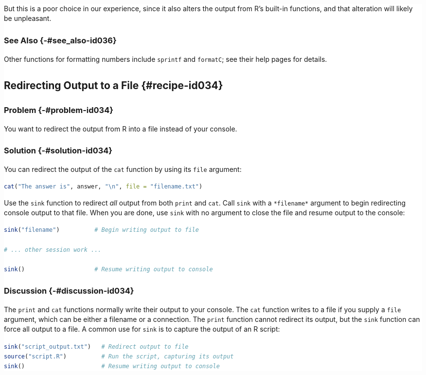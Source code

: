 But this is a poor choice in our experience, since it also alters the
output from R’s built-in functions, and that alteration will likely be
unpleasant.

### See Also {-#see_also-id036}

Other functions for formatting numbers include `sprintf` and `formatC`;
see their help pages for details.

Redirecting Output to a File {#recipe-id034}
----------------------------

### Problem {-#problem-id034}

You want to redirect the output from R into a file instead of your
console.

### Solution {-#solution-id034}

You can redirect the output of the `cat` function by using its `file`
argument:


```r
cat("The answer is", answer, "\n", file = "filename.txt")
```

Use the `sink` function to redirect *all* output from both `print` and
`cat`. Call `sink` with a `*filename*` argument to begin redirecting console
output to that file. When you are done, use `sink` with no argument to
close the file and resume output to the console:


```r
sink("filename")          # Begin writing output to file

# ... other session work ...

sink()                    # Resume writing output to console
```

### Discussion {-#discussion-id034}

The `print` and `cat` functions normally write their output to your
console. The `cat` function writes to a file if you supply a `file`
argument, which can be either a filename or a connection. The `print`
function cannot redirect its output, but the `sink` function can force all
output to a file. A common use for `sink` is to capture the output of an R
script:


```r
sink("script_output.txt")   # Redirect output to file
source("script.R")          # Run the script, capturing its output
sink()                      # Resume writing output to console
```
